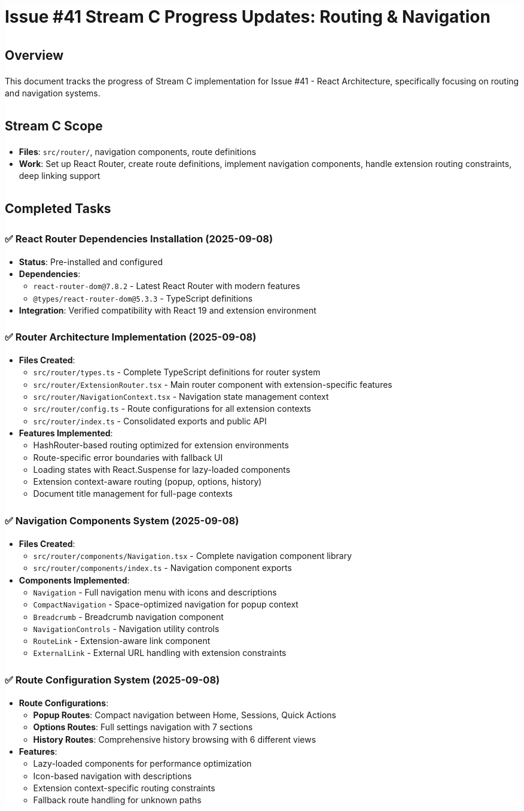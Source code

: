 # Issue #41 Stream C Progress Updates: Routing & Navigation

## Overview
This document tracks the progress of Stream C implementation for Issue #41 - React Architecture, specifically focusing on routing and navigation systems.

## Stream C Scope
- **Files**: `src/router/`, navigation components, route definitions
- **Work**: Set up React Router, create route definitions, implement navigation components, handle extension routing constraints, deep linking support

## Completed Tasks

### ✅ React Router Dependencies Installation (2025-09-08)
- **Status**: Pre-installed and configured
- **Dependencies**: 
  - `react-router-dom@7.8.2` - Latest React Router with modern features
  - `@types/react-router-dom@5.3.3` - TypeScript definitions
- **Integration**: Verified compatibility with React 19 and extension environment

### ✅ Router Architecture Implementation (2025-09-08)
- **Files Created**:
  - `src/router/types.ts` - Complete TypeScript definitions for router system
  - `src/router/ExtensionRouter.tsx` - Main router component with extension-specific features
  - `src/router/NavigationContext.tsx` - Navigation state management context
  - `src/router/config.ts` - Route configurations for all extension contexts
  - `src/router/index.ts` - Consolidated exports and public API
- **Features Implemented**:
  - HashRouter-based routing optimized for extension environments
  - Route-specific error boundaries with fallback UI
  - Loading states with React.Suspense for lazy-loaded components
  - Extension context-aware routing (popup, options, history)
  - Document title management for full-page contexts

### ✅ Navigation Components System (2025-09-08)
- **Files Created**:
  - `src/router/components/Navigation.tsx` - Complete navigation component library
  - `src/router/components/index.ts` - Navigation component exports
- **Components Implemented**:
  - `Navigation` - Full navigation menu with icons and descriptions
  - `CompactNavigation` - Space-optimized navigation for popup context
  - `Breadcrumb` - Breadcrumb navigation component
  - `NavigationControls` - Navigation utility controls
  - `RouteLink` - Extension-aware link component
  - `ExternalLink` - External URL handling with extension constraints

### ✅ Route Configuration System (2025-09-08)
- **Route Configurations**:
  - **Popup Routes**: Compact navigation between Home, Sessions, Quick Actions
  - **Options Routes**: Full settings navigation with 7 sections
  - **History Routes**: Comprehensive history browsing with 6 different views
- **Features**:
  - Lazy-loaded components for performance optimization
  - Icon-based navigation with descriptions
  - Extension context-specific routing constraints
  - Fallback route handling for unknown paths
